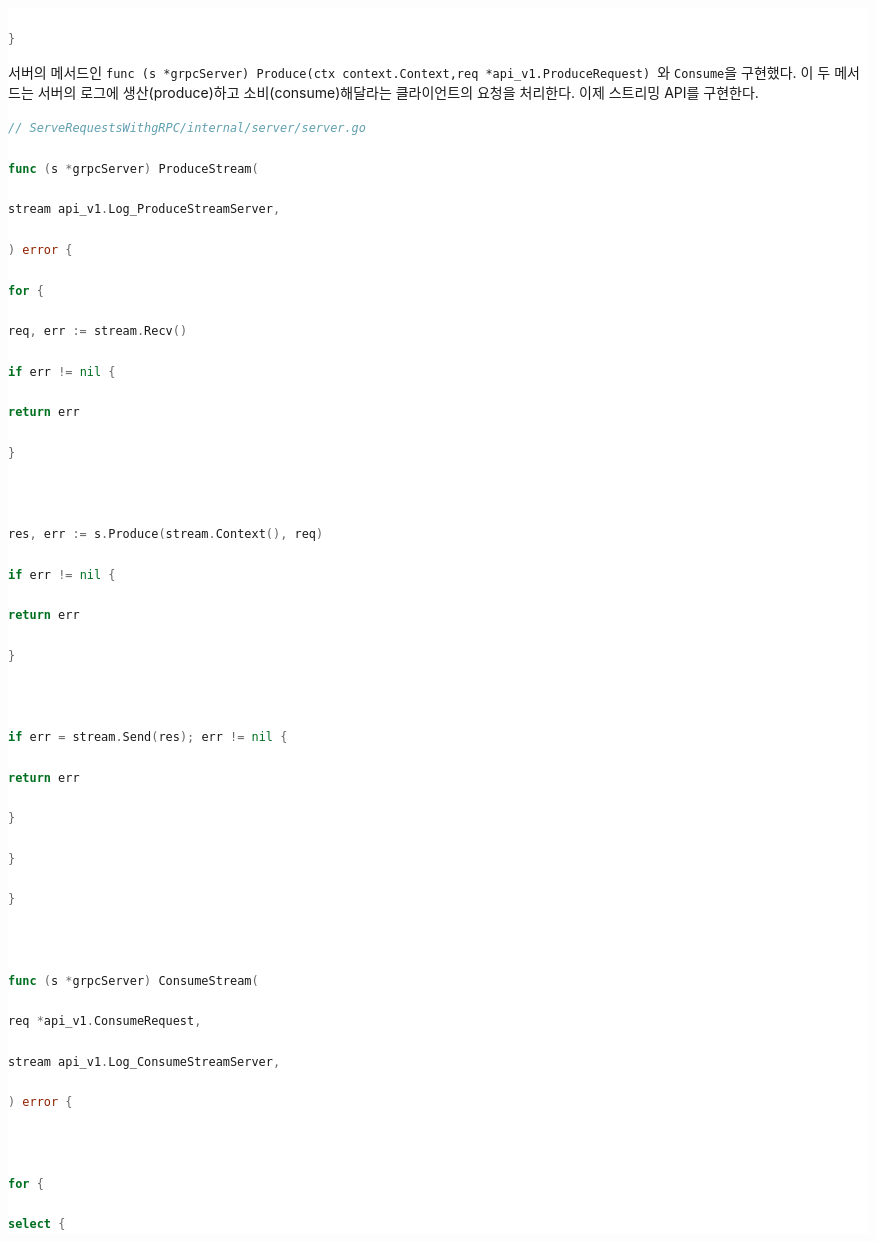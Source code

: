 ``` go

}
```

서버의 메서드인 `func (s *grpcServer) Produce(ctx context.Context,req *api_v1.ProduceRequest) `와 `Consume`을 구현했다. 이 두 메서드는 서버의 로그에 생산(produce)하고 소비(consume)해달라는 클라이언트의 요청을 처리한다. 이제 스트리밍 API를 구현한다.


``` go
// ServeRequestsWithgRPC/internal/server/server.go

func (s *grpcServer) ProduceStream(

stream api_v1.Log_ProduceStreamServer,

) error {

for {

req, err := stream.Recv()

if err != nil {

return err

}

  

res, err := s.Produce(stream.Context(), req)

if err != nil {

return err

}

  

if err = stream.Send(res); err != nil {

return err

}

}

}

  

func (s *grpcServer) ConsumeStream(

req *api_v1.ConsumeRequest,

stream api_v1.Log_ConsumeStreamServer,

) error {

  

for {

select {
```